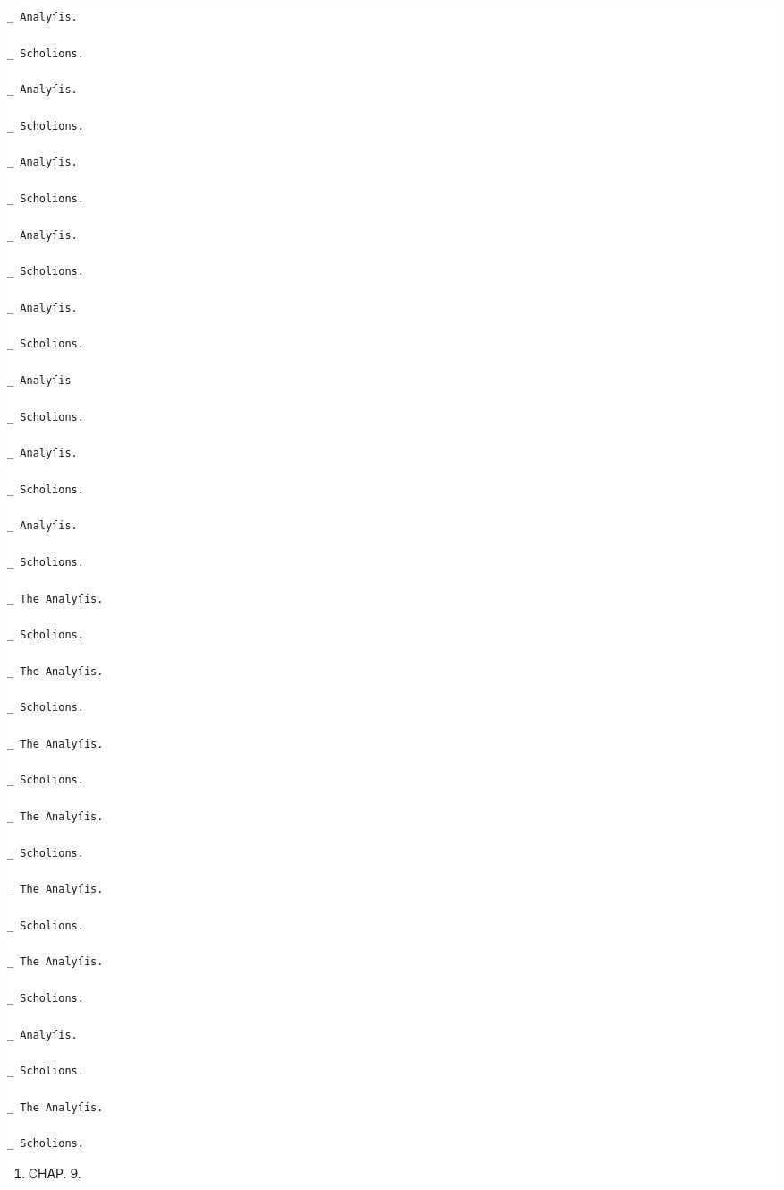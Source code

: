     _ Analyſis.

    _ Scholions.

    _ Analyſis.

    _ Scholions.

    _ Analyſis.

    _ Scholions.

    _ Analyſis.

    _ Scholions.

    _ Analyſis.

    _ Scholions.

    _ Analyſis

    _ Scholions.

    _ Analyſis.

    _ Scholions.

    _ Analyſis.

    _ Scholions.

    _ The Analyſis.

    _ Scholions.

    _ The Analyſis.

    _ Scholions.

    _ The Analyſis.

    _ Scholions.

    _ The Analyſis.

    _ Scholions.

    _ The Analyſis.

    _ Scholions.

    _ The Analyſis.

    _ Scholions.

    _ Analyſis.

    _ Scholions.

    _ The Analyſis.

    _ Scholions.

1. CHAP. 9.

